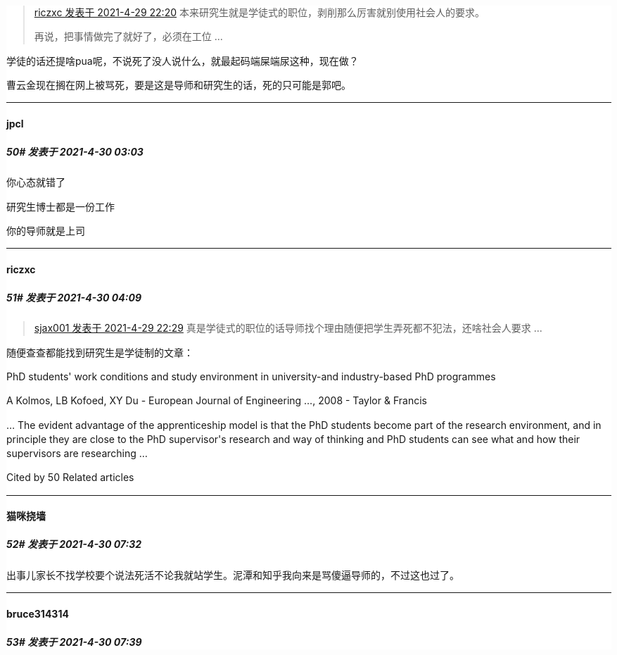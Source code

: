 
<blockquote><a href="httphttps://bbs.saraba1st.com/2b/forum.php?mod=redirect&amp;goto=findpost&amp;pid=51103998&amp;ptid=2001641" target="_blank">riczxc 发表于 2021-4-29 22:20</a>
本来研究生就是学徒式的职位，剥削那么厉害就别使用社会人的要求。

再说，把事情做完了就好了，必须在工位 ...</blockquote>
学徒的话还提啥pua呢，不说死了没人说什么，就最起码端屎端尿这种，现在做？

曹云金现在搁在网上被骂死，要是这是导师和研究生的话，死的只可能是郭吧。


*****

####  jpcl  
##### 50#       发表于 2021-4-30 03:03


你心态就错了

研究生博士都是一份工作

你的导师就是上司


*****

####  riczxc  
##### 51#       发表于 2021-4-30 04:09


<blockquote><a href="httphttps://bbs.saraba1st.com/2b/forum.php?mod=redirect&amp;goto=findpost&amp;pid=51104085&amp;ptid=2001641" target="_blank">sjax001 发表于 2021-4-29 22:29</a>
真是学徒式的职位的话导师找个理由随便把学生弄死都不犯法，还啥社会人要求 ...</blockquote>
随便查查都能找到研究生是学徒制的文章：


PhD students' work conditions and study environment in university-and industry-based PhD programmes

A Kolmos, LB Kofoed, XY Du - European Journal of Engineering …, 2008 - Taylor &amp; Francis

… The evident advantage of the apprenticeship model is that the PhD students become part of the research environment, and in principle they are close to the PhD supervisor's research and way of thinking and PhD students can see what and how their supervisors are researching …

Cited by 50 Related articles 


*****

####  猫咪挠墙  
##### 52#       发表于 2021-4-30 07:32


出事儿家长不找学校要个说法死活不论我就站学生。泥潭和知乎我向来是骂傻逼导师的，不过这也过了。


*****

####  bruce314314  
##### 53#       发表于 2021-4-30 07:39
